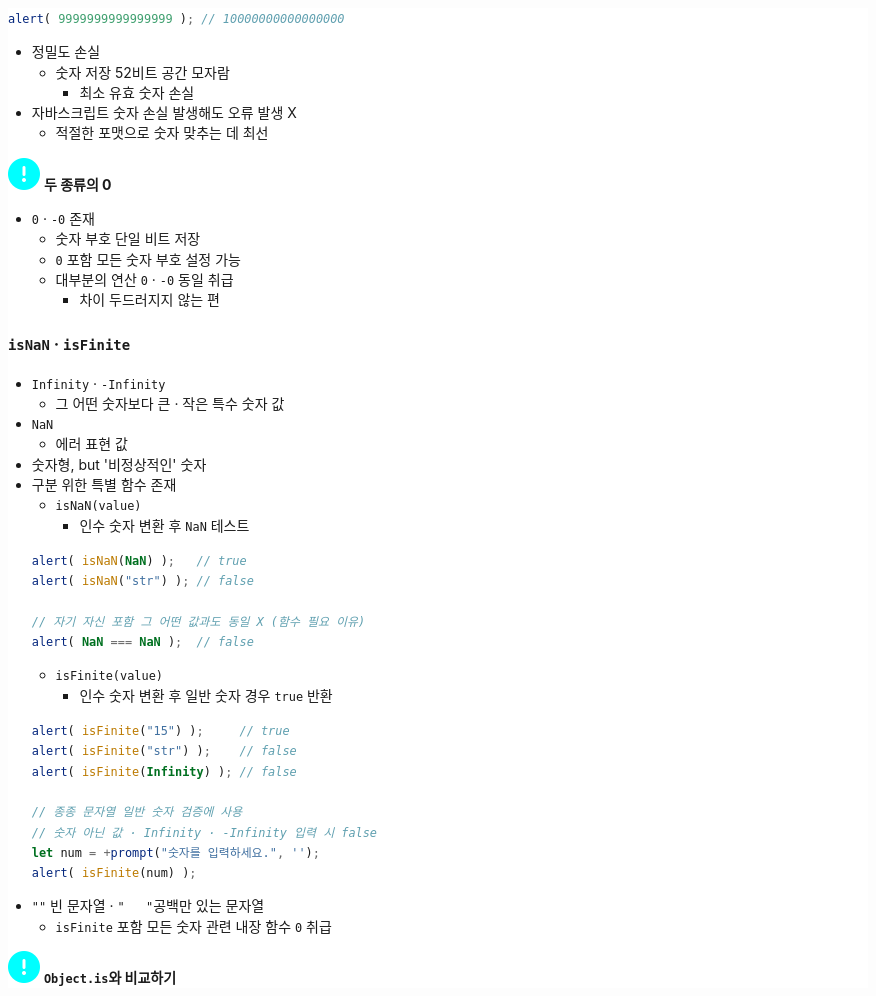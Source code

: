 ```javascript
alert( 9999999999999999 ); // 10000000000000000
```
- 정밀도 손실
  - 숫자 저장 52비트 공간 모자람
    - 최소 유효 숫자 손실
- 자바스크립트 숫자 손실 발생해도 오류 발생 X
  - 적절한 포맷으로 숫자 맞추는 데 최선

<img class="icon" src="./images/commons/icons/circle-exclamation-solid.svg" /> **두 종류의 0**

- `0` · `-0` 존재
  - 숫자 부호 단일 비트 저장
  - `0` 포함 모든 숫자 부호 설정 가능
  - 대부분의 연산 `0` · `-0` 동일 취급
    - 차이 두드러지지 않는 편

### `isNaN` · `isFinite`
- `Infinity` · `-Infinity`
  - 그 어떤 숫자보다 큰 · 작은 특수 숫자 값
- `NaN`
  - 에러 표현 값
- 숫자형, but '비정상적인' 숫자
- 구분 위한 특별 함수 존재
  - `isNaN(value)`
    - 인수 숫자 변환 후 `NaN` 테스트
  ```javascript
  alert( isNaN(NaN) );   // true
  alert( isNaN("str") ); // false

  // 자기 자신 포함 그 어떤 값과도 동일 X (함수 필요 이유)
  alert( NaN === NaN );  // false
  ```
  - `isFinite(value)`
    - 인수 숫자 변환 후 일반 숫자 경우 `true` 반환
  ```javascript
  alert( isFinite("15") );     // true
  alert( isFinite("str") );    // false
  alert( isFinite(Infinity) ); // false

  // 종종 문자열 일반 숫자 검증에 사용
  // 숫자 아닌 값 · Infinity · -Infinity 입력 시 false
  let num = +prompt("숫자를 입력하세요.", '');
  alert( isFinite(num) );
  ```
- `""` 빈 문자열 · `"   "`공백만 있는 문자열
  - `isFinite` 포함 모든 숫자 관련 내장 함수 `0` 취급

<img class="icon" src="./images/commons/icons/circle-exclamation-solid.svg" /> **`Object.is`와 비교하기**
